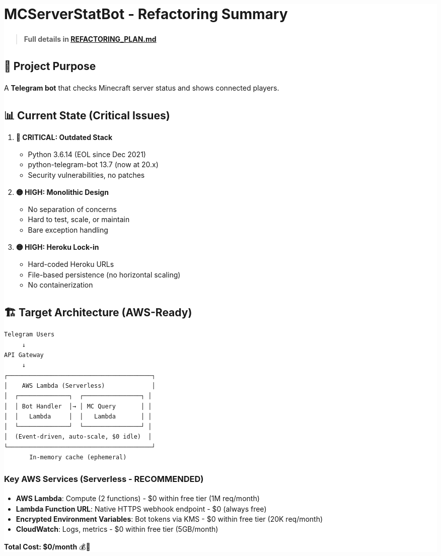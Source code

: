 # MCServerStatBot - Refactoring Summary

> **Full details in [REFACTORING_PLAN.md](./REFACTORING_PLAN.md)**

## 🎯 Project Purpose

A **Telegram bot** that checks Minecraft server status and shows connected players.

## 📊 Current State (Critical Issues)

1. **🔴 CRITICAL: Outdated Stack**
   - Python 3.6.14 (EOL since Dec 2021)
   - python-telegram-bot 13.7 (now at 20.x)
   - Security vulnerabilities, no patches

2. **🟡 HIGH: Monolithic Design**
   - No separation of concerns
   - Hard to test, scale, or maintain
   - Bare exception handling

3. **🟡 HIGH: Heroku Lock-in**
   - Hard-coded Heroku URLs
   - File-based persistence (no horizontal scaling)
   - No containerization

## 🏗️ Target Architecture (AWS-Ready)

```
Telegram Users
     ↓
API Gateway
     ↓
┌────────────────────────────────────────┐
│    AWS Lambda (Serverless)             │
│  ┌──────────────┐  ┌────────────────┐ │
│  │ Bot Handler  │→ │ MC Query       │ │
│  │   Lambda     │  │   Lambda       │ │
│  └──────────────┘  └────────────────┘ │
│  (Event-driven, auto-scale, $0 idle)  │
└────────────────────────────────────────┘
       In-memory cache (ephemeral)
```

### Key AWS Services (Serverless - RECOMMENDED)
- **AWS Lambda**: Compute (2 functions) - $0 within free tier (1M req/month)
- **Lambda Function URL**: Native HTTPS webhook endpoint - $0 (always free)
- **Encrypted Environment Variables**: Bot tokens via KMS - $0 within free tier (20K req/month)
- **CloudWatch**: Logs, metrics - $0 within free tier (5GB/month)

**Total Cost: $0/month** 💰🎉
